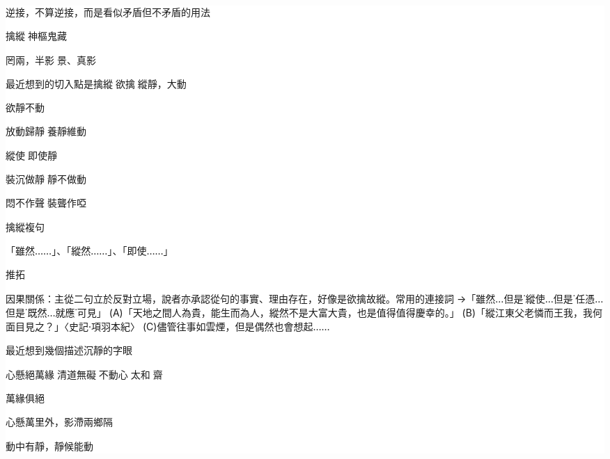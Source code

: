 

逆接，不算逆接，而是看似矛盾但不矛盾的用法

擒縱
神樞鬼藏


罔兩，半影
景、真影



最近想到的切入點是擒縱
欲擒
縱靜，大動

欲靜不動

放動歸靜
養靜維動

縱使
即使靜

裝沉做靜
靜不做動


悶不作聲
裝聾作啞

擒縱複句

「雖然……」、「縱然……」、「即使……」

推拓

因果關係：主從二句立於反對立場，說者亦承認從句的事實、理由存在，好像是欲擒故縱。常用的連接詞 →「雖然…但是˙縱使…但是˙任憑…但是˙既然…就應˙可見」
(A)「天地之間人為貴，能生而為人，縱然不是大富大貴，也是值得值得慶幸的。」
(B)「縱江東父老憐而王我，我何面目見之？」〈史記‧項羽本紀〉
(C)儘管往事如雲煙，但是偶然也會想起……









最近想到幾個描述沉靜的字眼

心懸絕萬緣
清道無礙
不動心
太和
齋

萬緣俱絕

心懸萬里外，影滯兩鄉隔

動中有靜，靜候能動

